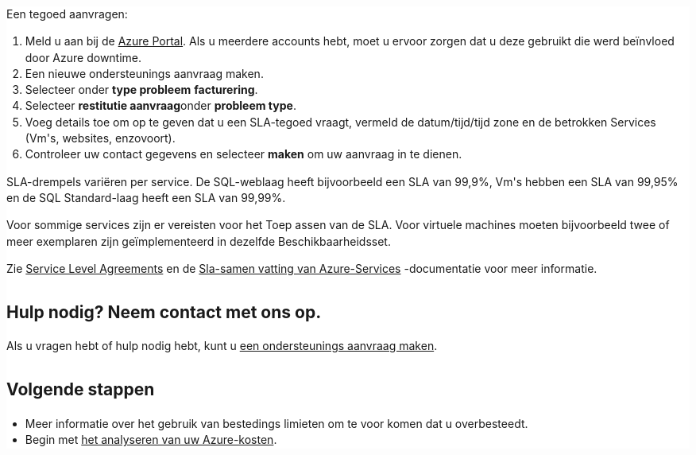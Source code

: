 Een tegoed aanvragen:

1. Meld u aan bij de [Azure Portal](https://portal.azure.com/). Als u meerdere accounts hebt, moet u ervoor zorgen dat u deze gebruikt die werd beïnvloed door Azure downtime. 
2. Een nieuwe ondersteunings aanvraag maken.
3. Selecteer onder **type probleem** **facturering**.
4. Selecteer **restitutie aanvraag**onder **probleem type**.
5. Voeg details toe om op te geven dat u een SLA-tegoed vraagt, vermeld de datum/tijd/tijd zone en de betrokken Services (Vm's, websites, enzovoort).
6. Controleer uw contact gegevens en selecteer **maken** om uw aanvraag in te dienen.

SLA-drempels variëren per service. De SQL-weblaag heeft bijvoorbeeld een SLA van 99,9%, Vm's hebben een SLA van 99,95% en de SQL Standard-laag heeft een SLA van 99,99%.

Voor sommige services zijn er vereisten voor het Toep assen van de SLA. Voor virtuele machines moeten bijvoorbeeld twee of meer exemplaren zijn geïmplementeerd in dezelfde Beschikbaarheidsset.

Zie [Service Level Agreements](https://azure.microsoft.com/support/legal/sla/) en de [Sla-samen vatting van Azure-Services](https://azure.microsoft.com/support/legal/sla/summary/) -documentatie voor meer informatie.

## <a name="need-help-contact-us"></a>Hulp nodig? Neem contact met ons op.

Als u vragen hebt of hulp nodig hebt, kunt u [een ondersteunings aanvraag maken](https://go.microsoft.com/fwlink/?linkid=2083458).

## <a name="next-steps"></a>Volgende stappen
- Meer informatie over [](billing-spending-limit.md) het gebruik van bestedings limieten om te voor komen dat u overbesteedt.
- Begin met [het analyseren van uw Azure-kosten](../cost-management/quick-acm-cost-analysis.md).
